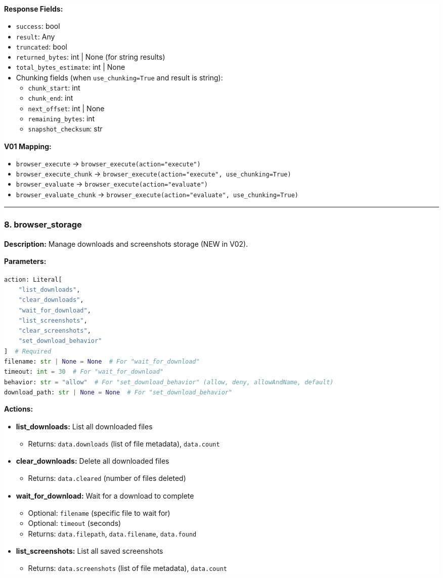 **Response Fields:**
- `success`: bool
- `result`: Any
- `truncated`: bool
- `returned_bytes`: int | None (for string results)
- `total_bytes_estimate`: int | None
- Chunking fields (when `use_chunking=True` and result is string):
  - `chunk_start`: int
  - `chunk_end`: int
  - `next_offset`: int | None
  - `remaining_bytes`: int
  - `snapshot_checksum`: str

**V01 Mapping:**
- `browser_execute` → `browser_execute(action="execute")`
- `browser_execute_chunk` → `browser_execute(action="execute", use_chunking=True)`
- `browser_evaluate` → `browser_execute(action="evaluate")`
- `browser_evaluate_chunk` → `browser_execute(action="evaluate", use_chunking=True)`

---

### 8. browser_storage

**Description:** Manage downloads and screenshots storage (NEW in V02).

**Parameters:**

```python
action: Literal[
    "list_downloads",
    "clear_downloads",
    "wait_for_download",
    "list_screenshots",
    "clear_screenshots",
    "set_download_behavior"
]  # Required
filename: str | None = None  # For "wait_for_download"
timeout: int = 30  # For "wait_for_download"
behavior: str = "allow"  # For "set_download_behavior" (allow, deny, allowAndName, default)
download_path: str | None = None  # For "set_download_behavior"
```

**Actions:**

- **list_downloads:** List all downloaded files
  - Returns: `data.downloads` (list of file metadata), `data.count`

- **clear_downloads:** Delete all downloaded files
  - Returns: `data.cleared` (number of files deleted)

- **wait_for_download:** Wait for a download to complete
  - Optional: `filename` (specific file to wait for)
  - Optional: `timeout` (seconds)
  - Returns: `data.filepath`, `data.filename`, `data.found`

- **list_screenshots:** List all saved screenshots
  - Returns: `data.screenshots` (list of file metadata), `data.count`
